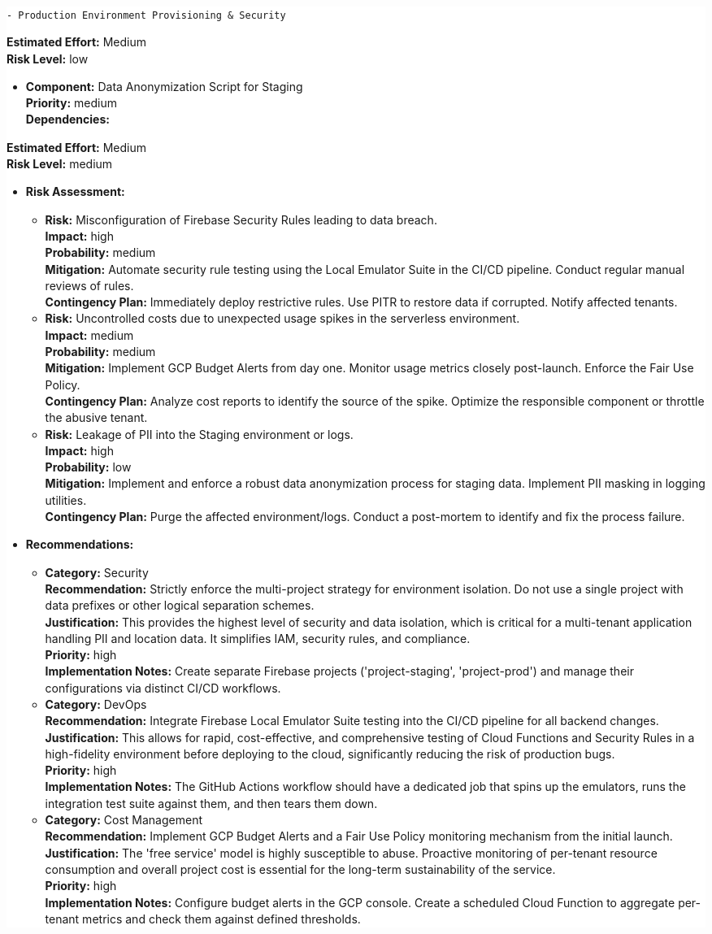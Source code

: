    - Production Environment Provisioning & Security
    
**Estimated Effort:** Medium  
**Risk Level:** low  
  - **Component:** Data Anonymization Script for Staging  
**Priority:** medium  
**Dependencies:**
    
    
**Estimated Effort:** Medium  
**Risk Level:** medium  
  
- **Risk Assessment:**
  
  - **Risk:** Misconfiguration of Firebase Security Rules leading to data breach.  
**Impact:** high  
**Probability:** medium  
**Mitigation:** Automate security rule testing using the Local Emulator Suite in the CI/CD pipeline. Conduct regular manual reviews of rules.  
**Contingency Plan:** Immediately deploy restrictive rules. Use PITR to restore data if corrupted. Notify affected tenants.  
  - **Risk:** Uncontrolled costs due to unexpected usage spikes in the serverless environment.  
**Impact:** medium  
**Probability:** medium  
**Mitigation:** Implement GCP Budget Alerts from day one. Monitor usage metrics closely post-launch. Enforce the Fair Use Policy.  
**Contingency Plan:** Analyze cost reports to identify the source of the spike. Optimize the responsible component or throttle the abusive tenant.  
  - **Risk:** Leakage of PII into the Staging environment or logs.  
**Impact:** high  
**Probability:** low  
**Mitigation:** Implement and enforce a robust data anonymization process for staging data. Implement PII masking in logging utilities.  
**Contingency Plan:** Purge the affected environment/logs. Conduct a post-mortem to identify and fix the process failure.  
  
- **Recommendations:**
  
  - **Category:** Security  
**Recommendation:** Strictly enforce the multi-project strategy for environment isolation. Do not use a single project with data prefixes or other logical separation schemes.  
**Justification:** This provides the highest level of security and data isolation, which is critical for a multi-tenant application handling PII and location data. It simplifies IAM, security rules, and compliance.  
**Priority:** high  
**Implementation Notes:** Create separate Firebase projects ('project-staging', 'project-prod') and manage their configurations via distinct CI/CD workflows.  
  - **Category:** DevOps  
**Recommendation:** Integrate Firebase Local Emulator Suite testing into the CI/CD pipeline for all backend changes.  
**Justification:** This allows for rapid, cost-effective, and comprehensive testing of Cloud Functions and Security Rules in a high-fidelity environment before deploying to the cloud, significantly reducing the risk of production bugs.  
**Priority:** high  
**Implementation Notes:** The GitHub Actions workflow should have a dedicated job that spins up the emulators, runs the integration test suite against them, and then tears them down.  
  - **Category:** Cost Management  
**Recommendation:** Implement GCP Budget Alerts and a Fair Use Policy monitoring mechanism from the initial launch.  
**Justification:** The 'free service' model is highly susceptible to abuse. Proactive monitoring of per-tenant resource consumption and overall project cost is essential for the long-term sustainability of the service.  
**Priority:** high  
**Implementation Notes:** Configure budget alerts in the GCP console. Create a scheduled Cloud Function to aggregate per-tenant metrics and check them against defined thresholds.  
  